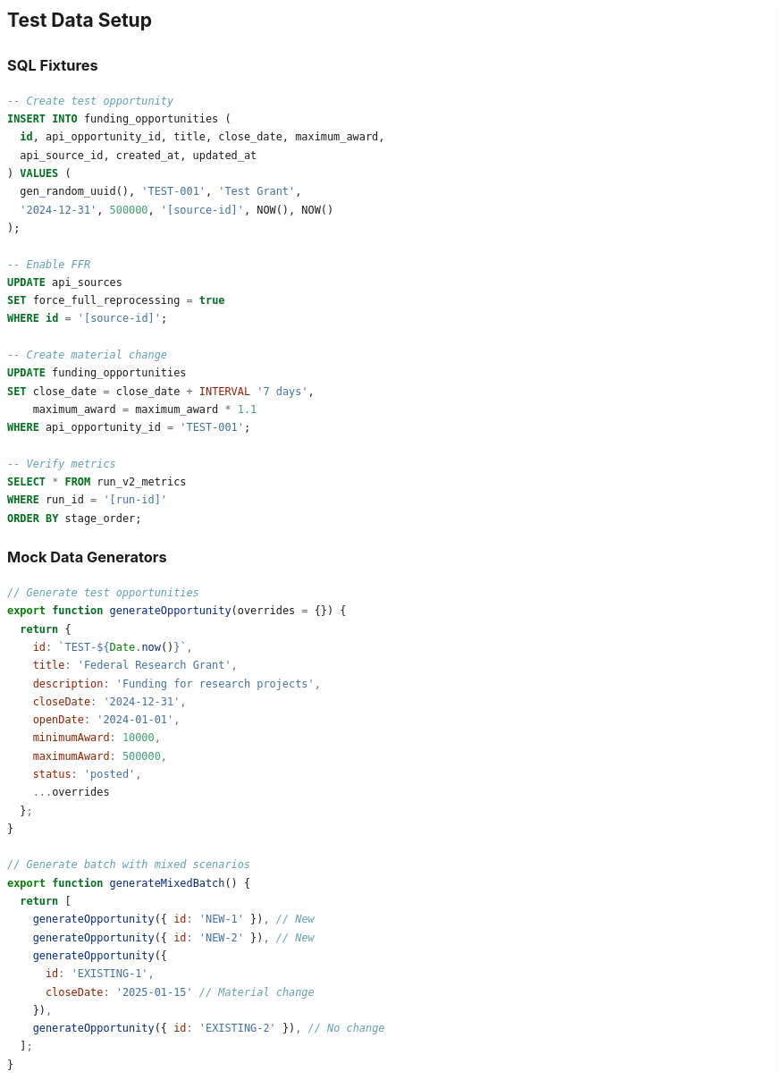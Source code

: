## Test Data Setup

### SQL Fixtures

```sql
-- Create test opportunity
INSERT INTO funding_opportunities (
  id, api_opportunity_id, title, close_date, maximum_award, 
  api_source_id, created_at, updated_at
) VALUES (
  gen_random_uuid(), 'TEST-001', 'Test Grant', 
  '2024-12-31', 500000, '[source-id]', NOW(), NOW()
);

-- Enable FFR
UPDATE api_sources 
SET force_full_reprocessing = true 
WHERE id = '[source-id]';

-- Create material change
UPDATE funding_opportunities 
SET close_date = close_date + INTERVAL '7 days',
    maximum_award = maximum_award * 1.1
WHERE api_opportunity_id = 'TEST-001';

-- Verify metrics
SELECT * FROM run_v2_metrics 
WHERE run_id = '[run-id]' 
ORDER BY stage_order;
```

### Mock Data Generators

```javascript
// Generate test opportunities
export function generateOpportunity(overrides = {}) {
  return {
    id: `TEST-${Date.now()}`,
    title: 'Federal Research Grant',
    description: 'Funding for research projects',
    closeDate: '2024-12-31',
    openDate: '2024-01-01',
    minimumAward: 10000,
    maximumAward: 500000,
    status: 'posted',
    ...overrides
  };
}

// Generate batch with mixed scenarios
export function generateMixedBatch() {
  return [
    generateOpportunity({ id: 'NEW-1' }), // New
    generateOpportunity({ id: 'NEW-2' }), // New
    generateOpportunity({ 
      id: 'EXISTING-1',
      closeDate: '2025-01-15' // Material change
    }),
    generateOpportunity({ id: 'EXISTING-2' }), // No change
  ];
}
```
